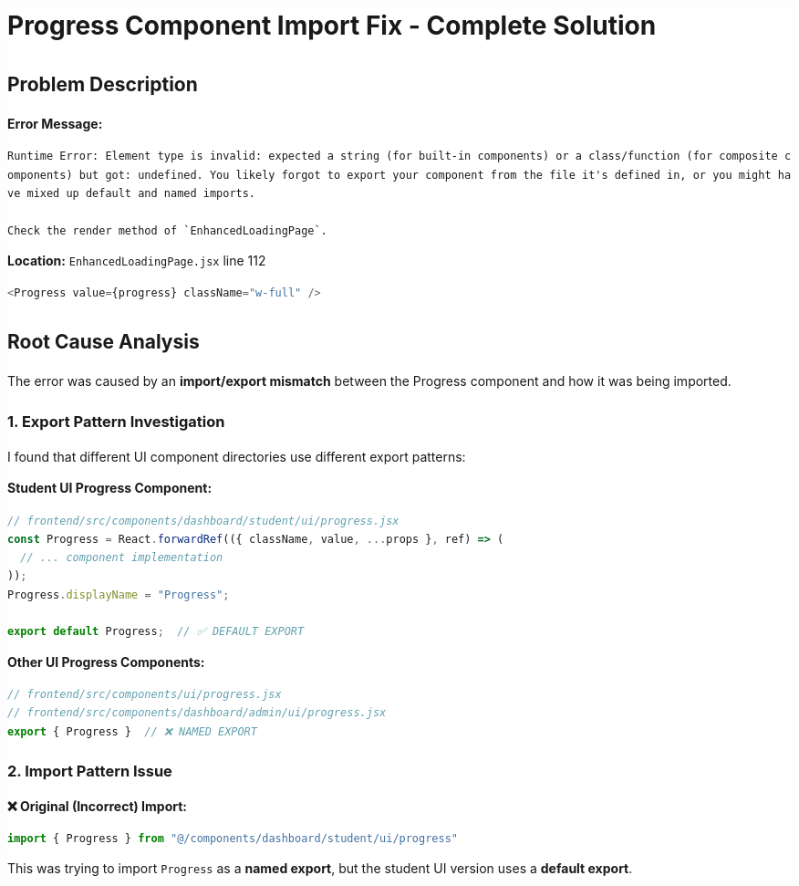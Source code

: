 # Progress Component Import Fix - Complete Solution

## Problem Description

**Error Message:**
```
Runtime Error: Element type is invalid: expected a string (for built-in components) or a class/function (for composite components) but got: undefined. You likely forgot to export your component from the file it's defined in, or you might have mixed up default and named imports.

Check the render method of `EnhancedLoadingPage`.
```

**Location:** `EnhancedLoadingPage.jsx` line 112
```javascript
<Progress value={progress} className="w-full" />
```

## Root Cause Analysis

The error was caused by an **import/export mismatch** between the Progress component and how it was being imported.

### 1. Export Pattern Investigation
I found that different UI component directories use different export patterns:

**Student UI Progress Component:**
```javascript
// frontend/src/components/dashboard/student/ui/progress.jsx
const Progress = React.forwardRef(({ className, value, ...props }, ref) => (
  // ... component implementation
));
Progress.displayName = "Progress";

export default Progress;  // ✅ DEFAULT EXPORT
```

**Other UI Progress Components:**
```javascript
// frontend/src/components/ui/progress.jsx
// frontend/src/components/dashboard/admin/ui/progress.jsx
export { Progress }  // ❌ NAMED EXPORT
```

### 2. Import Pattern Issue
**❌ Original (Incorrect) Import:**
```javascript
import { Progress } from "@/components/dashboard/student/ui/progress"
```
This was trying to import `Progress` as a **named export**, but the student UI version uses a **default export**.
